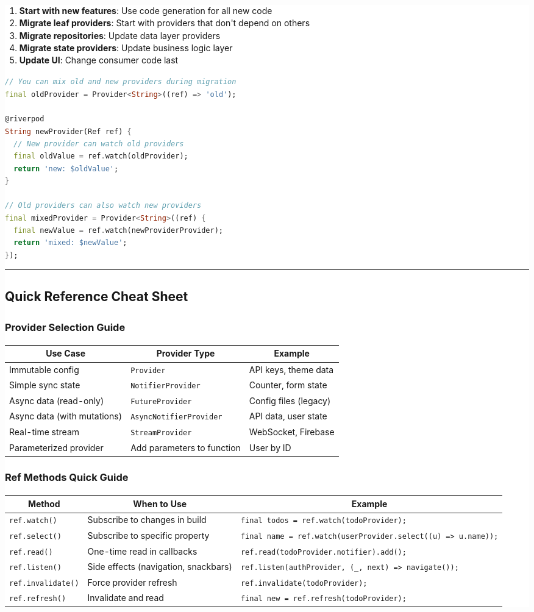 1. **Start with new features**: Use code generation for all new code
2. **Migrate leaf providers**: Start with providers that don't depend on others
3. **Migrate repositories**: Update data layer providers
4. **Migrate state providers**: Update business logic layer
5. **Update UI**: Change consumer code last

```dart
// You can mix old and new providers during migration
final oldProvider = Provider<String>((ref) => 'old');

@riverpod
String newProvider(Ref ref) {
  // New provider can watch old providers
  final oldValue = ref.watch(oldProvider);
  return 'new: $oldValue';
}

// Old providers can also watch new providers
final mixedProvider = Provider<String>((ref) {
  final newValue = ref.watch(newProviderProvider);
  return 'mixed: $newValue';
});
```

---

## Quick Reference Cheat Sheet

### Provider Selection Guide

| Use Case | Provider Type | Example |
|----------|--------------|---------|
| Immutable config | `Provider` | API keys, theme data |
| Simple sync state | `NotifierProvider` | Counter, form state |
| Async data (read-only) | `FutureProvider` | Config files (legacy) |
| Async data (with mutations) | `AsyncNotifierProvider` | API data, user state |
| Real-time stream | `StreamProvider` | WebSocket, Firebase |
| Parameterized provider | Add parameters to function | User by ID |

### Ref Methods Quick Guide

| Method | When to Use | Example |
|--------|-------------|---------|
| `ref.watch()` | Subscribe to changes in build | `final todos = ref.watch(todoProvider);` |
| `ref.select()` | Subscribe to specific property | `final name = ref.watch(userProvider.select((u) => u.name));` |
| `ref.read()` | One-time read in callbacks | `ref.read(todoProvider.notifier).add();` |
| `ref.listen()` | Side effects (navigation, snackbars) | `ref.listen(authProvider, (_, next) => navigate());` |
| `ref.invalidate()` | Force provider refresh | `ref.invalidate(todoProvider);` |
| `ref.refresh()` | Invalidate and read | `final new = ref.refresh(todoProvider);` |
